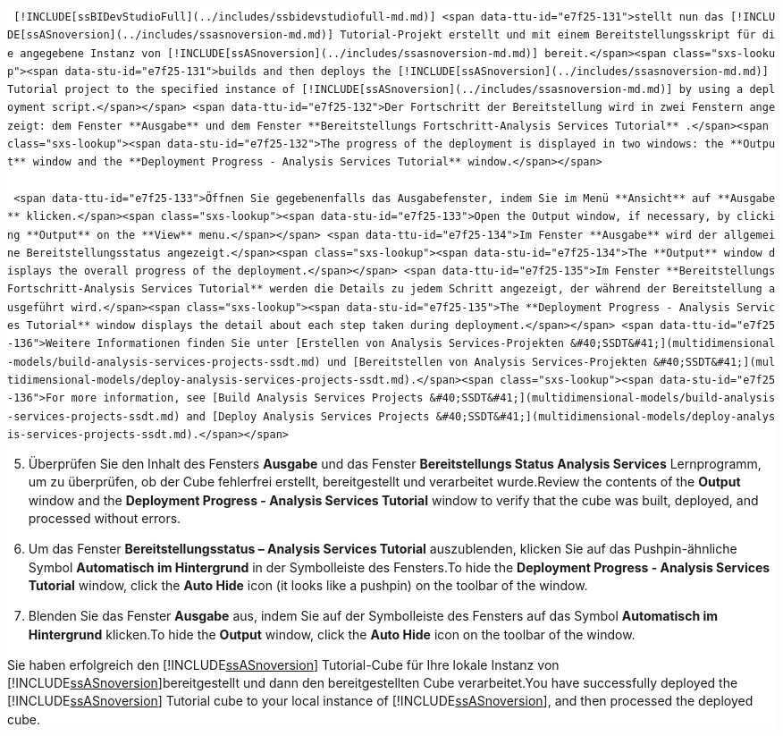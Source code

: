      [!INCLUDE[ssBIDevStudioFull](../includes/ssbidevstudiofull-md.md)] <span data-ttu-id="e7f25-131">stellt nun das [!INCLUDE[ssASnoversion](../includes/ssasnoversion-md.md)] Tutorial-Projekt erstellt und mit einem Bereitstellungsskript für die angegebene Instanz von [!INCLUDE[ssASnoversion](../includes/ssasnoversion-md.md)] bereit.</span><span class="sxs-lookup"><span data-stu-id="e7f25-131">builds and then deploys the [!INCLUDE[ssASnoversion](../includes/ssasnoversion-md.md)] Tutorial project to the specified instance of [!INCLUDE[ssASnoversion](../includes/ssasnoversion-md.md)] by using a deployment script.</span></span> <span data-ttu-id="e7f25-132">Der Fortschritt der Bereitstellung wird in zwei Fenstern angezeigt: dem Fenster **Ausgabe** und dem Fenster **Bereitstellungs Fortschritt-Analysis Services Tutorial** .</span><span class="sxs-lookup"><span data-stu-id="e7f25-132">The progress of the deployment is displayed in two windows: the **Output** window and the **Deployment Progress - Analysis Services Tutorial** window.</span></span>  
  
     <span data-ttu-id="e7f25-133">Öffnen Sie gegebenenfalls das Ausgabefenster, indem Sie im Menü **Ansicht** auf **Ausgabe** klicken.</span><span class="sxs-lookup"><span data-stu-id="e7f25-133">Open the Output window, if necessary, by clicking **Output** on the **View** menu.</span></span> <span data-ttu-id="e7f25-134">Im Fenster **Ausgabe** wird der allgemeine Bereitstellungsstatus angezeigt.</span><span class="sxs-lookup"><span data-stu-id="e7f25-134">The **Output** window displays the overall progress of the deployment.</span></span> <span data-ttu-id="e7f25-135">Im Fenster **Bereitstellungs Fortschritt-Analysis Services Tutorial** werden die Details zu jedem Schritt angezeigt, der während der Bereitstellung ausgeführt wird.</span><span class="sxs-lookup"><span data-stu-id="e7f25-135">The **Deployment Progress - Analysis Services Tutorial** window displays the detail about each step taken during deployment.</span></span> <span data-ttu-id="e7f25-136">Weitere Informationen finden Sie unter [Erstellen von Analysis Services-Projekten &#40;SSDT&#41;](multidimensional-models/build-analysis-services-projects-ssdt.md) und [Bereitstellen von Analysis Services-Projekten &#40;SSDT&#41;](multidimensional-models/deploy-analysis-services-projects-ssdt.md).</span><span class="sxs-lookup"><span data-stu-id="e7f25-136">For more information, see [Build Analysis Services Projects &#40;SSDT&#41;](multidimensional-models/build-analysis-services-projects-ssdt.md) and [Deploy Analysis Services Projects &#40;SSDT&#41;](multidimensional-models/deploy-analysis-services-projects-ssdt.md).</span></span>  
  
5.  <span data-ttu-id="e7f25-137">Überprüfen Sie den Inhalt des Fensters **Ausgabe** und das Fenster **Bereitstellungs Status Analysis Services** Lernprogramm, um zu überprüfen, ob der Cube fehlerfrei erstellt, bereitgestellt und verarbeitet wurde.</span><span class="sxs-lookup"><span data-stu-id="e7f25-137">Review the contents of the **Output** window and the **Deployment Progress - Analysis Services Tutorial** window to verify that the cube was built, deployed, and processed without errors.</span></span>  
  
6.  <span data-ttu-id="e7f25-138">Um das Fenster **Bereitstellungsstatus – Analysis Services Tutorial** auszublenden, klicken Sie auf das Pushpin-ähnliche Symbol **Automatisch im Hintergrund** in der Symbolleiste des Fensters.</span><span class="sxs-lookup"><span data-stu-id="e7f25-138">To hide the **Deployment Progress - Analysis Services Tutorial** window, click the **Auto Hide** icon (it looks like a pushpin) on the toolbar of the window.</span></span>  
  
7.  <span data-ttu-id="e7f25-139">Blenden Sie das Fenster **Ausgabe** aus, indem Sie auf der Symbolleiste des Fensters auf das Symbol **Automatisch im Hintergrund** klicken.</span><span class="sxs-lookup"><span data-stu-id="e7f25-139">To hide the **Output** window, click the **Auto Hide** icon on the toolbar of the window.</span></span>  
  
 <span data-ttu-id="e7f25-140">Sie haben erfolgreich den [!INCLUDE[ssASnoversion](../includes/ssasnoversion-md.md)] Tutorial-Cube für Ihre lokale Instanz von [!INCLUDE[ssASnoversion](../includes/ssasnoversion-md.md)]bereitgestellt und dann den bereitgestellten Cube verarbeitet.</span><span class="sxs-lookup"><span data-stu-id="e7f25-140">You have successfully deployed the [!INCLUDE[ssASnoversion](../includes/ssasnoversion-md.md)] Tutorial cube to your local instance of [!INCLUDE[ssASnoversion](../includes/ssasnoversion-md.md)], and then processed the deployed cube.</span></span>  
  